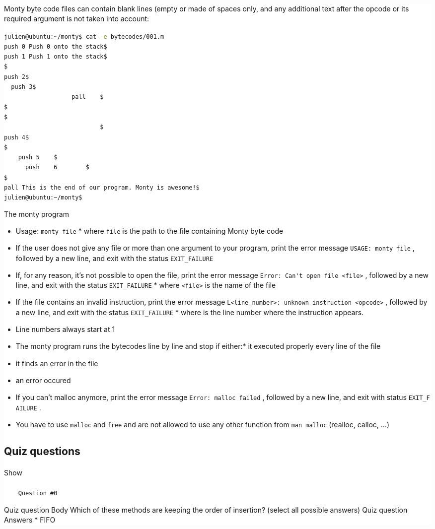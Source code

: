 Monty byte code files can contain blank lines (empty or made of spaces only, and any additional text after the opcode or its required argument is not taken into account:
```bash
julien@ubuntu:~/monty$ cat -e bytecodes/001.m
push 0 Push 0 onto the stack$
push 1 Push 1 onto the stack$
$
push 2$
  push 3$
                   pall    $
$
$
                           $
push 4$
$
    push 5    $
      push    6        $
$
pall This is the end of our program. Monty is awesome!$
julien@ubuntu:~/monty$

```
The monty program
* Usage:  ` monty file ` * where  ` file `  is the path to the file containing Monty byte code

* If the user does not give any file or more than one argument to your program, print the error message  ` USAGE: monty file ` , followed by a new line, and exit with the status  ` EXIT_FAILURE ` 
* If, for any reason, it’s not possible to open the file, print the error message  ` Error: Can't open file <file> ` , followed by a new line, and exit with the status  ` EXIT_FAILURE ` * where  ` <file> `  is the name of the file

* If the file contains an invalid instruction, print the error message  ` L<line_number>: unknown instruction <opcode> ` , followed by a new line, and exit with the status  ` EXIT_FAILURE ` * where  is the line number where the instruction appears.
* Line numbers always start at 1

* The monty program runs the bytecodes line by line and stop if either:* it executed properly every line of the file
* it finds an error in the file
* an error occured

* If you can’t malloc anymore, print the error message  ` Error: malloc failed ` , followed by a new line, and exit with status  ` EXIT_FAILURE ` .
* You have to use  ` malloc `  and  ` free `  and are not allowed to use any other function from  ` man malloc `  (realloc, calloc, …)
## Quiz questions
Show
#### 
        
        Question #0
    
 Quiz question Body Which of these methods are keeping the order of insertion? (select all possible answers)
 Quiz question Answers * FIFO
